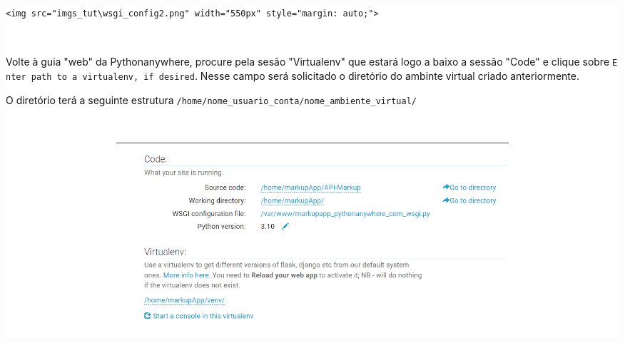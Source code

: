     <img src="imgs_tut\wsgi_config2.png" width="550px" style="margin: auto;">
</p>

<br>

<p>Volte à guia "web" da Pythonanywhere, procure pela sesão "Virtualenv" que estará logo a baixo a sessão "Code" e clique sobre <code>Enter path to a virtualenv, if desired</code>. Nesse campo será solicitado o diretório do ambinte virtual criado anteriormente.</p>O diretório terá a seguinte estrutura <code>/home/nome_usuario_conta/nome_ambiente_virtual/</code></p>

<br>

<p align="center">
    <img src="imgs_tut\web_configurado1_pythonanywhere.png" width="550px" style="margin: auto;">
</p>
